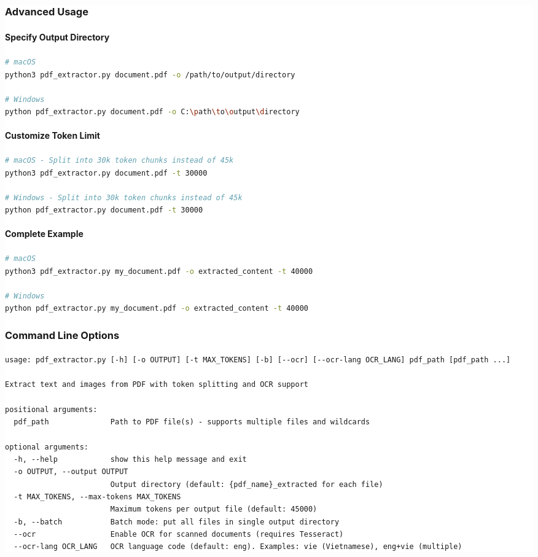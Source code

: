 ### Advanced Usage

#### Specify Output Directory

```bash
# macOS
python3 pdf_extractor.py document.pdf -o /path/to/output/directory

# Windows
python pdf_extractor.py document.pdf -o C:\path\to\output\directory
```

#### Customize Token Limit

```bash
# macOS - Split into 30k token chunks instead of 45k
python3 pdf_extractor.py document.pdf -t 30000

# Windows - Split into 30k token chunks instead of 45k
python pdf_extractor.py document.pdf -t 30000
```

#### Complete Example

```bash
# macOS
python3 pdf_extractor.py my_document.pdf -o extracted_content -t 40000

# Windows
python pdf_extractor.py my_document.pdf -o extracted_content -t 40000
```

### Command Line Options

```
usage: pdf_extractor.py [-h] [-o OUTPUT] [-t MAX_TOKENS] [-b] [--ocr] [--ocr-lang OCR_LANG] pdf_path [pdf_path ...]

Extract text and images from PDF with token splitting and OCR support

positional arguments:
  pdf_path              Path to PDF file(s) - supports multiple files and wildcards

optional arguments:
  -h, --help            show this help message and exit
  -o OUTPUT, --output OUTPUT
                        Output directory (default: {pdf_name}_extracted for each file)
  -t MAX_TOKENS, --max-tokens MAX_TOKENS
                        Maximum tokens per output file (default: 45000)
  -b, --batch           Batch mode: put all files in single output directory
  --ocr                 Enable OCR for scanned documents (requires Tesseract)
  --ocr-lang OCR_LANG   OCR language code (default: eng). Examples: vie (Vietnamese), eng+vie (multiple)
```
